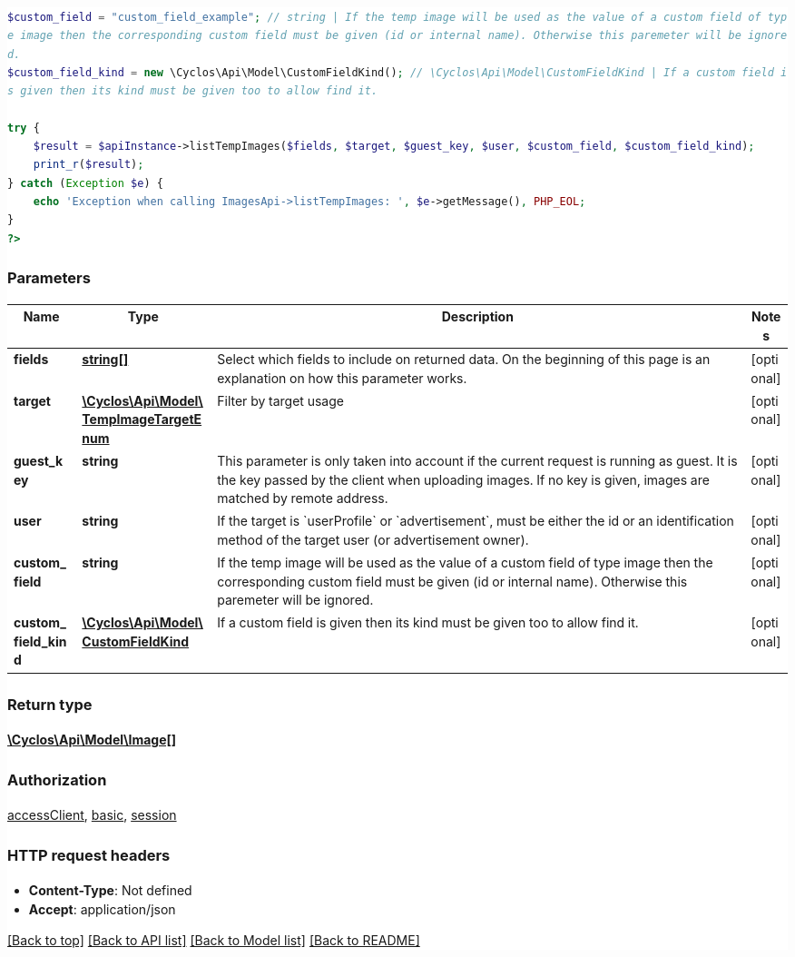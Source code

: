 ```php
$custom_field = "custom_field_example"; // string | If the temp image will be used as the value of a custom field of type image then the corresponding custom field must be given (id or internal name). Otherwise this paremeter will be ignored.
$custom_field_kind = new \Cyclos\Api\Model\CustomFieldKind(); // \Cyclos\Api\Model\CustomFieldKind | If a custom field is given then its kind must be given too to allow find it.

try {
    $result = $apiInstance->listTempImages($fields, $target, $guest_key, $user, $custom_field, $custom_field_kind);
    print_r($result);
} catch (Exception $e) {
    echo 'Exception when calling ImagesApi->listTempImages: ', $e->getMessage(), PHP_EOL;
}
?>
```

### Parameters

Name | Type | Description  | Notes
------------- | ------------- | ------------- | -------------
 **fields** | [**string[]**](../Model/string.md)| Select which fields to include on returned data. On the beginning of this page is an explanation on how this parameter works. | [optional]
 **target** | [**\Cyclos\Api\Model\TempImageTargetEnum**](../Model/.md)| Filter by target usage | [optional]
 **guest_key** | **string**| This parameter is only taken into account if the current request is running as guest. It is the key passed by the client when uploading images. If no key is given, images are matched by remote address. | [optional]
 **user** | **string**| If the target is &#x60;userProfile&#x60; or &#x60;advertisement&#x60;, must be either the id or an identification method of the target user (or advertisement owner). | [optional]
 **custom_field** | **string**| If the temp image will be used as the value of a custom field of type image then the corresponding custom field must be given (id or internal name). Otherwise this paremeter will be ignored. | [optional]
 **custom_field_kind** | [**\Cyclos\Api\Model\CustomFieldKind**](../Model/.md)| If a custom field is given then its kind must be given too to allow find it. | [optional]

### Return type

[**\Cyclos\Api\Model\Image[]**](../Model/Image.md)

### Authorization

[accessClient](../../README.md#accessClient), [basic](../../README.md#basic), [session](../../README.md#session)

### HTTP request headers

 - **Content-Type**: Not defined
 - **Accept**: application/json

[[Back to top]](#) [[Back to API list]](../../README.md#documentation-for-api-endpoints) [[Back to Model list]](../../README.md#documentation-for-models) [[Back to README]](../../README.md)
